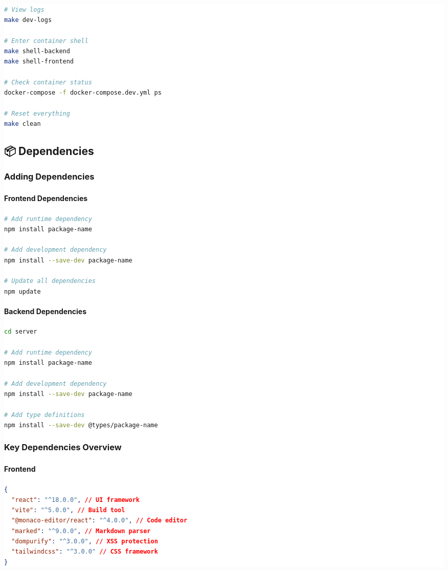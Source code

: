 ```bash
# View logs
make dev-logs

# Enter container shell
make shell-backend
make shell-frontend

# Check container status
docker-compose -f docker-compose.dev.yml ps

# Reset everything
make clean
```

## 📦 Dependencies

### Adding Dependencies

#### Frontend Dependencies

```bash
# Add runtime dependency
npm install package-name

# Add development dependency
npm install --save-dev package-name

# Update all dependencies
npm update
```

#### Backend Dependencies

```bash
cd server

# Add runtime dependency
npm install package-name

# Add development dependency
npm install --save-dev package-name

# Add type definitions
npm install --save-dev @types/package-name
```

### Key Dependencies Overview

#### Frontend

```json
{
  "react": "^18.0.0", // UI framework
  "vite": "^5.0.0", // Build tool
  "@monaco-editor/react": "^4.0.0", // Code editor
  "marked": "^9.0.0", // Markdown parser
  "dompurify": "^3.0.0", // XSS protection
  "tailwindcss": "^3.0.0" // CSS framework
}
```
